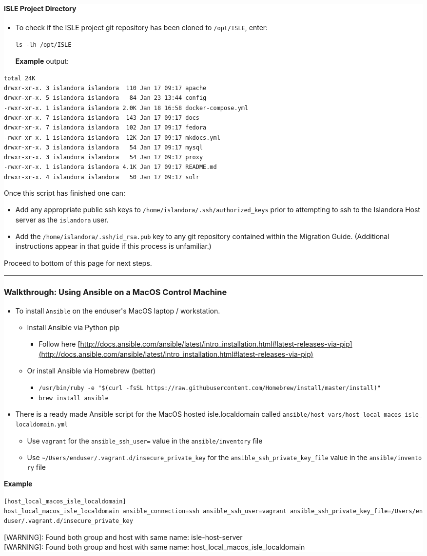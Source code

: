 
#### ISLE Project Directory

* To check if the ISLE project git repository has been cloned to `/opt/ISLE`, enter:

    `ls -lh /opt/ISLE`

    **Example** output:


```
total 24K
drwxr-xr-x. 3 islandora islandora  110 Jan 17 09:17 apache
drwxr-xr-x. 5 islandora islandora   84 Jan 23 13:44 config
-rwxr-xr-x. 1 islandora islandora 2.0K Jan 18 16:58 docker-compose.yml
drwxr-xr-x. 7 islandora islandora  143 Jan 17 09:17 docs
drwxr-xr-x. 7 islandora islandora  102 Jan 17 09:17 fedora
-rwxr-xr-x. 1 islandora islandora  12K Jan 17 09:17 mkdocs.yml
drwxr-xr-x. 3 islandora islandora   54 Jan 17 09:17 mysql
drwxr-xr-x. 3 islandora islandora   54 Jan 17 09:17 proxy
-rwxr-xr-x. 1 islandora islandora 4.1K Jan 17 09:17 README.md
drwxr-xr-x. 4 islandora islandora   50 Jan 17 09:17 solr
```

Once this script has finished one can:

  * Add any appropriate public ssh keys to `/home/islandora/.ssh/authorized_keys` prior to attempting to ssh to the Islandora Host server as the `islandora` user.

  * Add the `/home/islandora/.ssh/id_rsa.pub` key to any git repository contained within the Migration Guide. (Additional instructions appear in that guide if this process is unfamiliar.)

Proceed to bottom of this page for next steps.

---

### Walkthrough: Using Ansible on a MacOS Control Machine

* To install `Ansible` on the enduser's MacOS laptop / workstation.

    * Install Ansible via Python pip
        * Follow here [http://docs.ansible.com/ansible/latest/intro_installation.html#latest-releases-via-pip](http://docs.ansible.com/ansible/latest/intro_installation.html#latest-releases-via-pip)

    * Or install Ansible via Homebrew (better)
        * `/usr/bin/ruby -e "$(curl -fsSL https://raw.githubusercontent.com/Homebrew/install/master/install)"`
        * `brew install ansible`

* There is a ready made Ansible script for the MacOS hosted isle.localdomain called `ansible/host_vars/host_local_macos_isle_localdomain.yml`

    * Use `vagrant` for the `ansible_ssh_user=` value in the `ansible/inventory` file

    * Use `~/Users/enduser/.vagrant.d/insecure_private_key` for the `ansible_ssh_private_key_file` value in the `ansible/inventory` file

**Example**
```    
[host_local_macos_isle_localdomain]
host_local_macos_isle_localdomain ansible_connection=ssh ansible_ssh_user=vagrant ansible_ssh_private_key_file=/Users/enduser/.vagrant.d/insecure_private_key
```


[WARNING]: Found both group and host with same name: isle-host-server   
[WARNING]: Found both group and host with same name: host_local_macos_isle_localdomain   